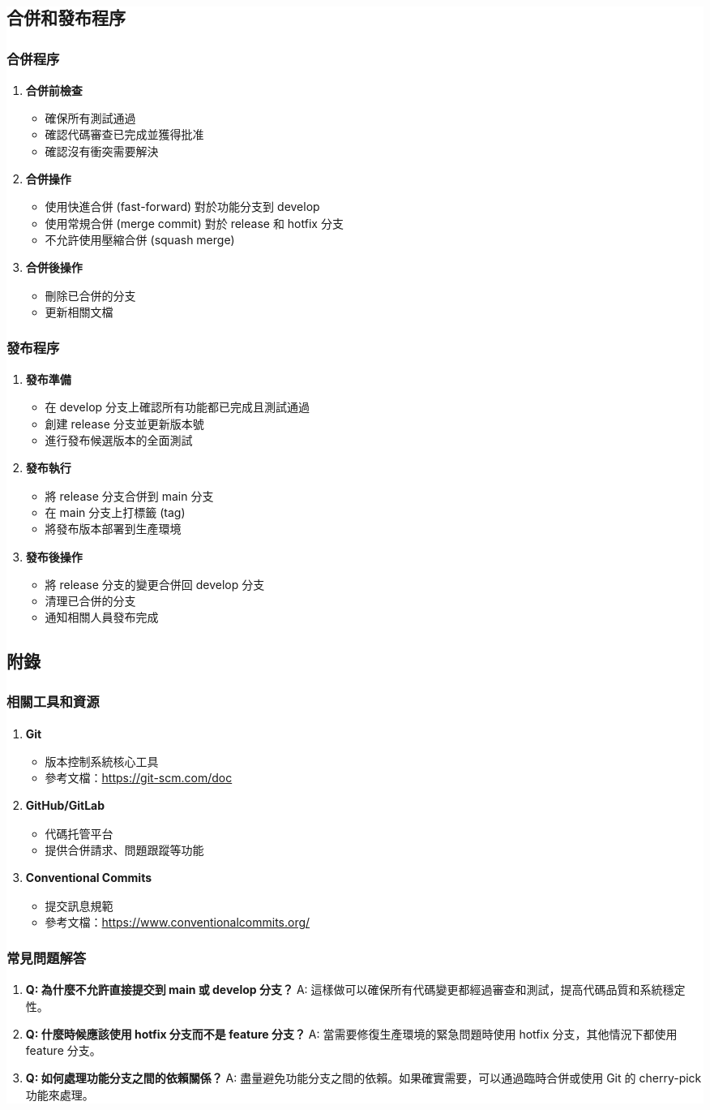 ## 合併和發布程序

### 合併程序

1. **合併前檢查**
   - 確保所有測試通過
   - 確認代碼審查已完成並獲得批准
   - 確認沒有衝突需要解決

2. **合併操作**
   - 使用快進合併 (fast-forward) 對於功能分支到 develop
   - 使用常規合併 (merge commit) 對於 release 和 hotfix 分支
   - 不允許使用壓縮合併 (squash merge)

3. **合併後操作**
   - 刪除已合併的分支
   - 更新相關文檔

### 發布程序

1. **發布準備**
   - 在 develop 分支上確認所有功能都已完成且測試通過
   - 創建 release 分支並更新版本號
   - 進行發布候選版本的全面測試

2. **發布執行**
   - 將 release 分支合併到 main 分支
   - 在 main 分支上打標籤 (tag)
   - 將發布版本部署到生產環境

3. **發布後操作**
   - 將 release 分支的變更合併回 develop 分支
   - 清理已合併的分支
   - 通知相關人員發布完成

## 附錄

### 相關工具和資源

1. **Git**
   - 版本控制系統核心工具
   - 參考文檔：https://git-scm.com/doc

2. **GitHub/GitLab**
   - 代碼托管平台
   - 提供合併請求、問題跟蹤等功能

3. **Conventional Commits**
   - 提交訊息規範
   - 參考文檔：https://www.conventionalcommits.org/

### 常見問題解答

1. **Q: 為什麼不允許直接提交到 main 或 develop 分支？**
   A: 這樣做可以確保所有代碼變更都經過審查和測試，提高代碼品質和系統穩定性。

2. **Q: 什麼時候應該使用 hotfix 分支而不是 feature 分支？**
   A: 當需要修復生產環境的緊急問題時使用 hotfix 分支，其他情況下都使用 feature 分支。

3. **Q: 如何處理功能分支之間的依賴關係？**
   A: 盡量避免功能分支之間的依賴。如果確實需要，可以通過臨時合併或使用 Git 的 cherry-pick 功能來處理。